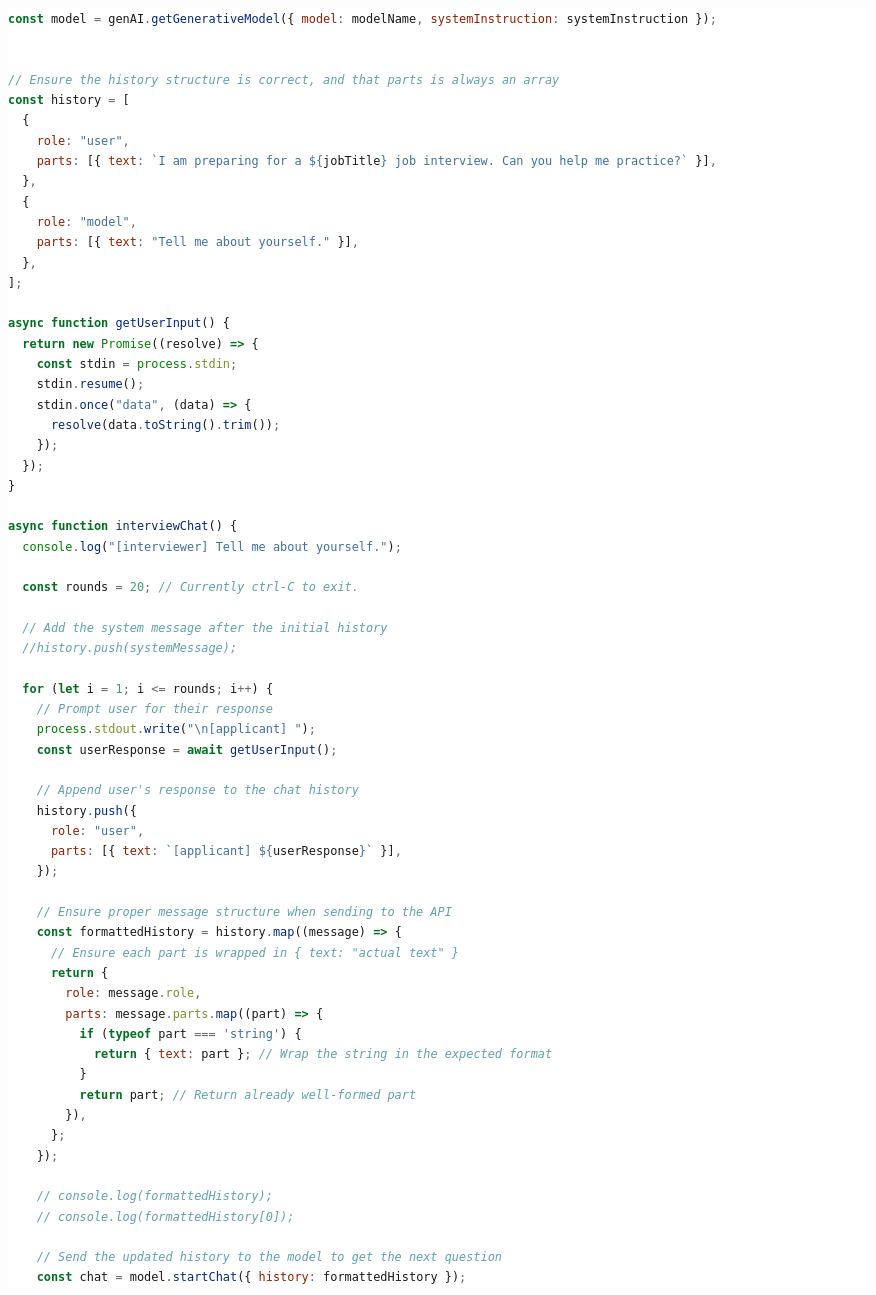 ```javascript
const model = genAI.getGenerativeModel({ model: modelName, systemInstruction: systemInstruction });


// Ensure the history structure is correct, and that parts is always an array
const history = [
  {
    role: "user",
    parts: [{ text: `I am preparing for a ${jobTitle} job interview. Can you help me practice?` }],
  },
  {
    role: "model",
    parts: [{ text: "Tell me about yourself." }],
  },
];

async function getUserInput() {
  return new Promise((resolve) => {
    const stdin = process.stdin;
    stdin.resume();
    stdin.once("data", (data) => {
      resolve(data.toString().trim());
    });
  });
}

async function interviewChat() {
  console.log("[interviewer] Tell me about yourself.");

  const rounds = 20; // Currently ctrl-C to exit.

  // Add the system message after the initial history
  //history.push(systemMessage);

  for (let i = 1; i <= rounds; i++) {
    // Prompt user for their response
    process.stdout.write("\n[applicant] ");
    const userResponse = await getUserInput();

    // Append user's response to the chat history
    history.push({
      role: "user",
      parts: [{ text: `[applicant] ${userResponse}` }],
    });

    // Ensure proper message structure when sending to the API
    const formattedHistory = history.map((message) => {
      // Ensure each part is wrapped in { text: "actual text" }
      return {
        role: message.role,
        parts: message.parts.map((part) => {
          if (typeof part === 'string') {
            return { text: part }; // Wrap the string in the expected format
          }
          return part; // Return already well-formed part
        }),
      };
    });

    // console.log(formattedHistory);
    // console.log(formattedHistory[0]);

    // Send the updated history to the model to get the next question
    const chat = model.startChat({ history: formattedHistory });
```